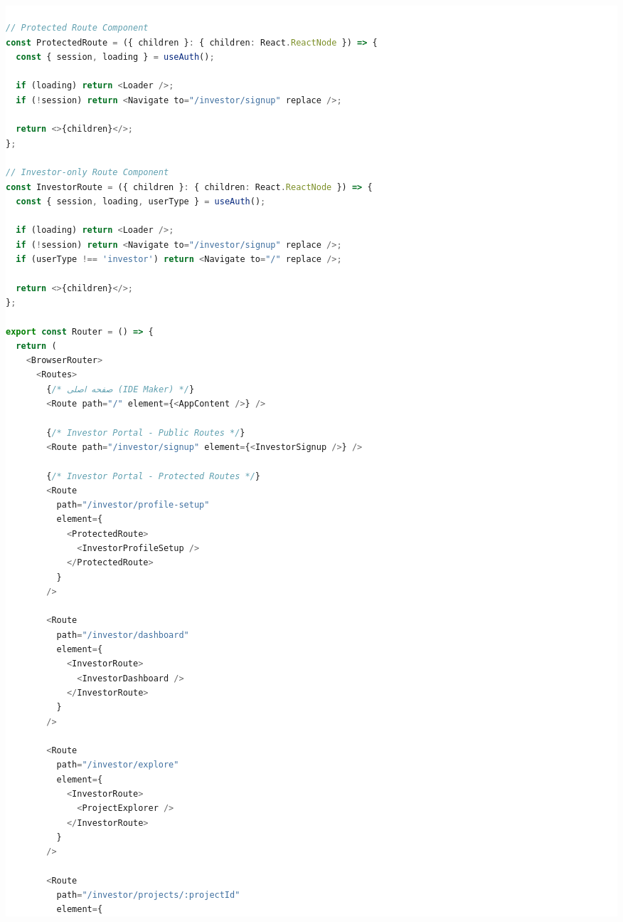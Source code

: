 ```typescript

// Protected Route Component
const ProtectedRoute = ({ children }: { children: React.ReactNode }) => {
  const { session, loading } = useAuth();

  if (loading) return <Loader />;
  if (!session) return <Navigate to="/investor/signup" replace />;

  return <>{children}</>;
};

// Investor-only Route Component
const InvestorRoute = ({ children }: { children: React.ReactNode }) => {
  const { session, loading, userType } = useAuth();

  if (loading) return <Loader />;
  if (!session) return <Navigate to="/investor/signup" replace />;
  if (userType !== 'investor') return <Navigate to="/" replace />;

  return <>{children}</>;
};

export const Router = () => {
  return (
    <BrowserRouter>
      <Routes>
        {/* صفحه اصلی (IDE Maker) */}
        <Route path="/" element={<AppContent />} />

        {/* Investor Portal - Public Routes */}
        <Route path="/investor/signup" element={<InvestorSignup />} />

        {/* Investor Portal - Protected Routes */}
        <Route
          path="/investor/profile-setup"
          element={
            <ProtectedRoute>
              <InvestorProfileSetup />
            </ProtectedRoute>
          }
        />

        <Route
          path="/investor/dashboard"
          element={
            <InvestorRoute>
              <InvestorDashboard />
            </InvestorRoute>
          }
        />

        <Route
          path="/investor/explore"
          element={
            <InvestorRoute>
              <ProjectExplorer />
            </InvestorRoute>
          }
        />

        <Route
          path="/investor/projects/:projectId"
          element={
```